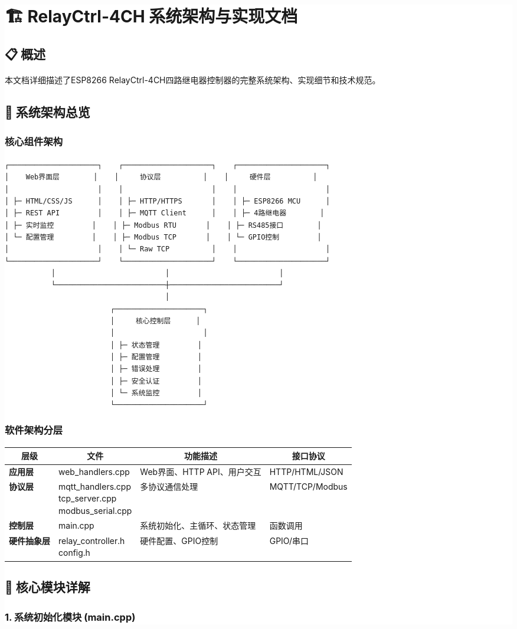 # 🏗️ RelayCtrl-4CH 系统架构与实现文档

## 📋 概述

本文档详细描述了ESP8266 RelayCtrl-4CH四路继电器控制器的完整系统架构、实现细节和技术规范。

## 🎯 系统架构总览

### 核心组件架构

```
┌─────────────────────┐    ┌─────────────────────┐    ┌─────────────────────┐
│    Web界面层        │    │     协议层          │    │     硬件层          │
│                     │    │                     │    │                     │
│ ├─ HTML/CSS/JS      │    │ ├─ HTTP/HTTPS       │    │ ├─ ESP8266 MCU      │
│ ├─ REST API         │    │ ├─ MQTT Client      │    │ ├─ 4路继电器        │
│ ├─ 实时监控         │    │ ├─ Modbus RTU       │    │ ├─ RS485接口        │
│ └─ 配置管理         │    │ ├─ Modbus TCP       │    │ └─ GPIO控制         │
│                     │    │ └─ Raw TCP          │    │                     │
└─────────────────────┘    └─────────────────────┘    └─────────────────────┘
           │                          │                          │
           └──────────────────────────┼──────────────────────────┘
                                      │
                         ┌─────────────────────┐
                         │     核心控制层      │
                         │                     │
                         │ ├─ 状态管理         │
                         │ ├─ 配置管理         │
                         │ ├─ 错误处理         │
                         │ ├─ 安全认证         │
                         │ └─ 系统监控         │
                         └─────────────────────┘
```

### 软件架构分层

| 层级 | 文件 | 功能描述 | 接口协议 |
|------|------|----------|----------|
| **应用层** | web_handlers.cpp | Web界面、HTTP API、用户交互 | HTTP/HTML/JSON |
| **协议层** | mqtt_handlers.cpp<br>tcp_server.cpp<br>modbus_serial.cpp | 多协议通信处理 | MQTT/TCP/Modbus |
| **控制层** | main.cpp | 系统初始化、主循环、状态管理 | 函数调用 |
| **硬件抽象层** | relay_controller.h<br>config.h | 硬件配置、GPIO控制 | GPIO/串口 |

## 🔧 核心模块详解

### 1. 系统初始化模块 (main.cpp)
